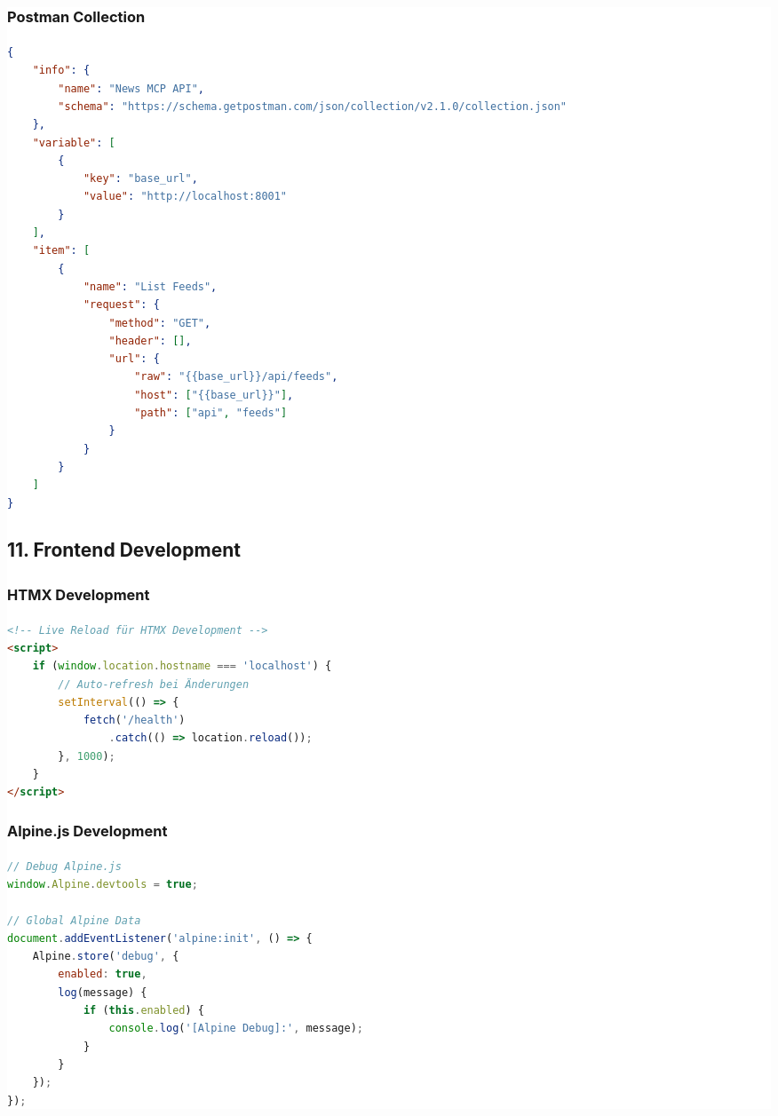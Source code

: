 ### Postman Collection
```json
{
    "info": {
        "name": "News MCP API",
        "schema": "https://schema.getpostman.com/json/collection/v2.1.0/collection.json"
    },
    "variable": [
        {
            "key": "base_url",
            "value": "http://localhost:8001"
        }
    ],
    "item": [
        {
            "name": "List Feeds",
            "request": {
                "method": "GET",
                "header": [],
                "url": {
                    "raw": "{{base_url}}/api/feeds",
                    "host": ["{{base_url}}"],
                    "path": ["api", "feeds"]
                }
            }
        }
    ]
}
```

## 11. Frontend Development

### HTMX Development
```html
<!-- Live Reload für HTMX Development -->
<script>
    if (window.location.hostname === 'localhost') {
        // Auto-refresh bei Änderungen
        setInterval(() => {
            fetch('/health')
                .catch(() => location.reload());
        }, 1000);
    }
</script>
```

### Alpine.js Development
```javascript
// Debug Alpine.js
window.Alpine.devtools = true;

// Global Alpine Data
document.addEventListener('alpine:init', () => {
    Alpine.store('debug', {
        enabled: true,
        log(message) {
            if (this.enabled) {
                console.log('[Alpine Debug]:', message);
            }
        }
    });
});
```